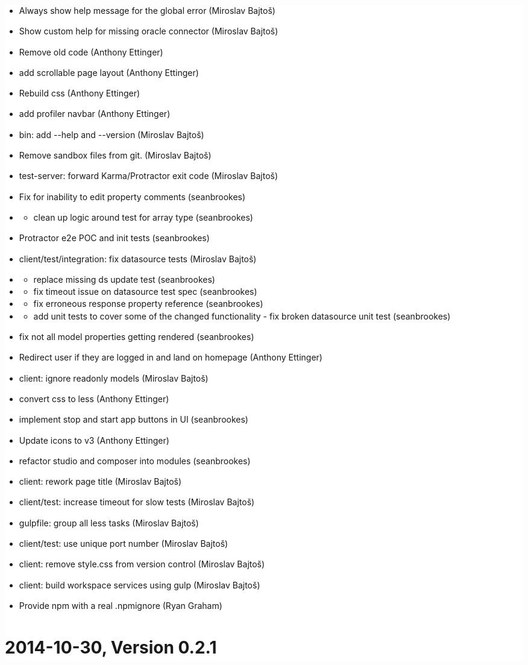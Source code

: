  * Always show help message for the global error (Miroslav Bajtoš)

 * Show custom help for missing oracle connector (Miroslav Bajtoš)

 * Remove old code (Anthony Ettinger)

 * add scrollable page layout (Anthony Ettinger)

 * Rebuild css (Anthony Ettinger)

 * add profiler navbar (Anthony Ettinger)

 * bin: add --help and --version (Miroslav Bajtoš)

 * Remove sandbox files from git. (Miroslav Bajtoš)

 * test-server: forward Karma/Protractor exit code (Miroslav Bajtoš)

 * Fix for inability to edit property comments (seanbrookes)

 * - clean up logic around test for array type (seanbrookes)

 * Protractor e2e POC and init tests (seanbrookes)

 * client/test/integration: fix datasource tests (Miroslav Bajtoš)

 * - replace missing ds update test (seanbrookes)

 * - fix timeout issue on datasource test spec (seanbrookes)

 * - fix erroneous response property reference (seanbrookes)

 * - add unit tests to cover some of the changed functionality - fix broken datasource unit test (seanbrookes)

 * fix not all model properties getting rendered (seanbrookes)

 * Redirect user if they are logged in and land on homepage (Anthony Ettinger)

 * client: ignore readonly models (Miroslav Bajtoš)

 * convert css to less (Anthony Ettinger)

 * implement stop and start app buttons in UI (seanbrookes)

 * Update icons to v3 (Anthony Ettinger)

 * refactor studio and composer into modules (seanbrookes)

 * client: rework page title (Miroslav Bajtoš)

 * client/test: increase timeout for slow tests (Miroslav Bajtoš)

 * gulpfile: group all less tasks (Miroslav Bajtoš)

 * client/test: use unique port number (Miroslav Bajtoš)

 * client: remove style.css from version control (Miroslav Bajtoš)

 * client: build workspace services using gulp (Miroslav Bajtoš)

 * Provide npm with a real .npmignore (Ryan Graham)


2014-10-30, Version 0.2.1
=========================
